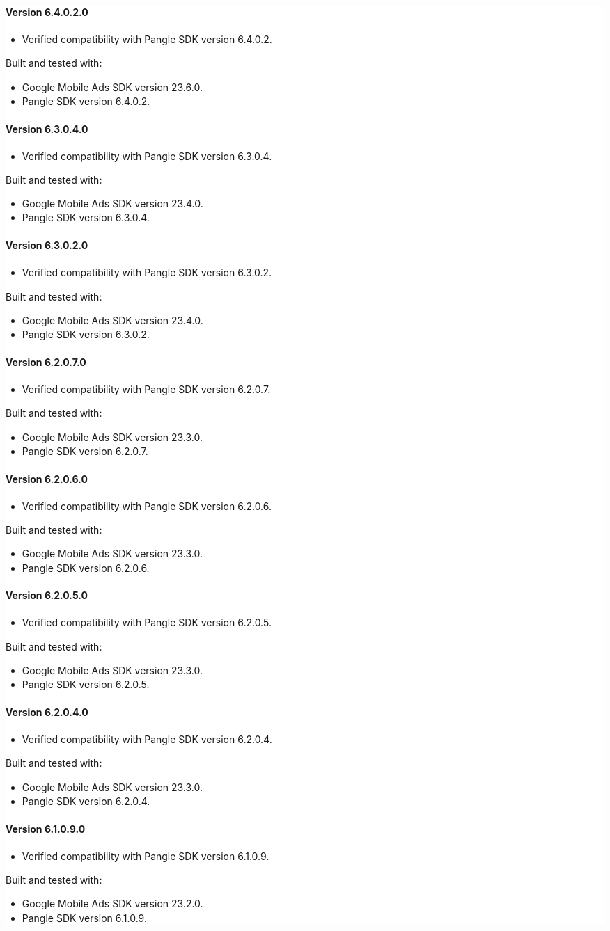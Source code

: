 #### Version 6.4.0.2.0
- Verified compatibility with Pangle SDK version 6.4.0.2.

Built and tested with:
- Google Mobile Ads SDK version 23.6.0.
- Pangle SDK version 6.4.0.2.

#### Version 6.3.0.4.0
- Verified compatibility with Pangle SDK version 6.3.0.4.

Built and tested with:
- Google Mobile Ads SDK version 23.4.0.
- Pangle SDK version 6.3.0.4.

#### Version 6.3.0.2.0
- Verified compatibility with Pangle SDK version 6.3.0.2.

Built and tested with:
- Google Mobile Ads SDK version 23.4.0.
- Pangle SDK version 6.3.0.2.

#### Version 6.2.0.7.0
- Verified compatibility with Pangle SDK version 6.2.0.7.

Built and tested with:
- Google Mobile Ads SDK version 23.3.0.
- Pangle SDK version 6.2.0.7.

#### Version 6.2.0.6.0
- Verified compatibility with Pangle SDK version 6.2.0.6.

Built and tested with:
- Google Mobile Ads SDK version 23.3.0.
- Pangle SDK version 6.2.0.6.

#### Version 6.2.0.5.0
- Verified compatibility with Pangle SDK version 6.2.0.5.

Built and tested with:
- Google Mobile Ads SDK version 23.3.0.
- Pangle SDK version 6.2.0.5.

#### Version 6.2.0.4.0
- Verified compatibility with Pangle SDK version 6.2.0.4.

Built and tested with:
- Google Mobile Ads SDK version 23.3.0.
- Pangle SDK version 6.2.0.4.

#### Version 6.1.0.9.0
- Verified compatibility with Pangle SDK version 6.1.0.9.

Built and tested with:
- Google Mobile Ads SDK version 23.2.0.
- Pangle SDK version 6.1.0.9.
